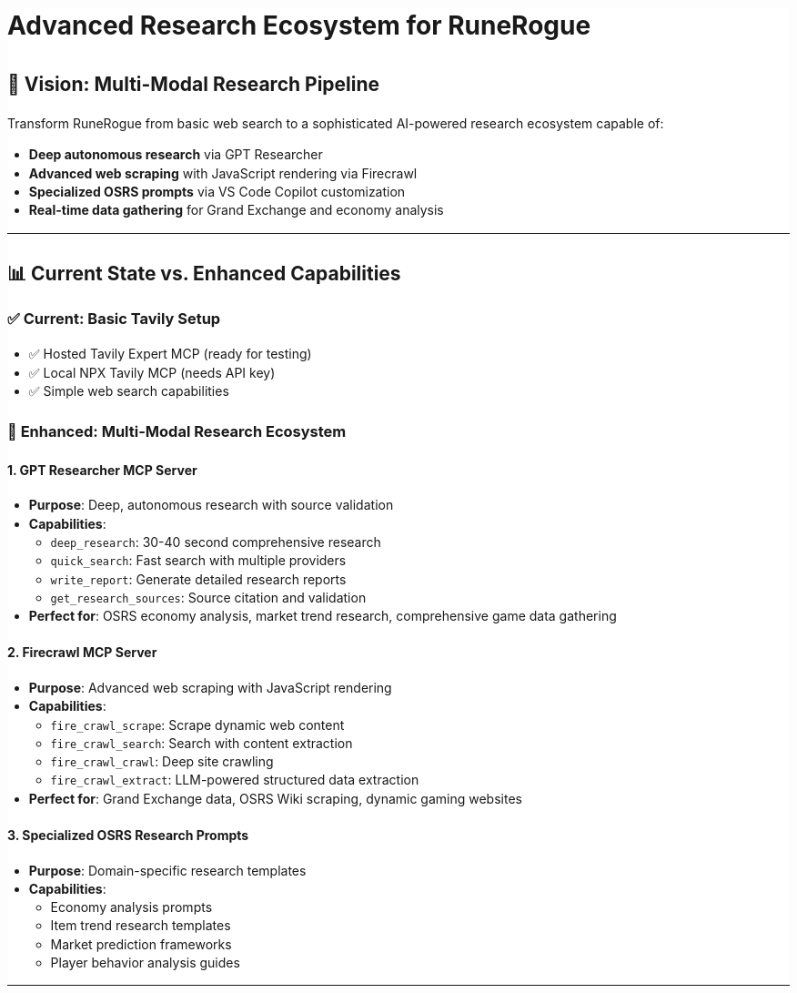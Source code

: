 # Advanced Research Ecosystem for RuneRogue

## 🚀 **Vision: Multi-Modal Research Pipeline**

Transform RuneRogue from basic web search to a sophisticated AI-powered research ecosystem capable of:

- **Deep autonomous research** via GPT Researcher
- **Advanced web scraping** with JavaScript rendering via Firecrawl
- **Specialized OSRS prompts** via VS Code Copilot customization
- **Real-time data gathering** for Grand Exchange and economy analysis

---

## 📊 **Current State vs. Enhanced Capabilities**

### ✅ **Current: Basic Tavily Setup**

- ✅ Hosted Tavily Expert MCP (ready for testing)
- ✅ Local NPX Tavily MCP (needs API key)
- ✅ Simple web search capabilities

### 🚀 **Enhanced: Multi-Modal Research Ecosystem**

#### **1. GPT Researcher MCP Server**

- **Purpose**: Deep, autonomous research with source validation
- **Capabilities**:
  - `deep_research`: 30-40 second comprehensive research
  - `quick_search`: Fast search with multiple providers
  - `write_report`: Generate detailed research reports
  - `get_research_sources`: Source citation and validation
- **Perfect for**: OSRS economy analysis, market trend research, comprehensive game data gathering

#### **2. Firecrawl MCP Server**

- **Purpose**: Advanced web scraping with JavaScript rendering
- **Capabilities**:
  - `fire_crawl_scrape`: Scrape dynamic web content
  - `fire_crawl_search`: Search with content extraction
  - `fire_crawl_crawl`: Deep site crawling
  - `fire_crawl_extract`: LLM-powered structured data extraction
- **Perfect for**: Grand Exchange data, OSRS Wiki scraping, dynamic gaming websites

#### **3. Specialized OSRS Research Prompts**

- **Purpose**: Domain-specific research templates
- **Capabilities**:
  - Economy analysis prompts
  - Item trend research templates
  - Market prediction frameworks
  - Player behavior analysis guides

---